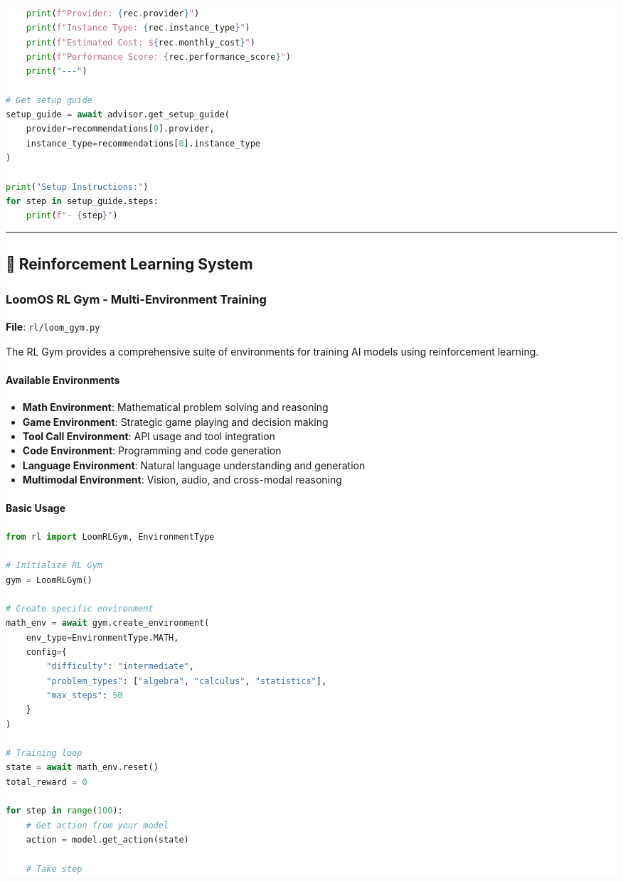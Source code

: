 ```python
    print(f"Provider: {rec.provider}")
    print(f"Instance Type: {rec.instance_type}")
    print(f"Estimated Cost: ${rec.monthly_cost}")
    print(f"Performance Score: {rec.performance_score}")
    print("---")

# Get setup guide
setup_guide = await advisor.get_setup_guide(
    provider=recommendations[0].provider,
    instance_type=recommendations[0].instance_type
)

print("Setup Instructions:")
for step in setup_guide.steps:
    print(f"- {step}")
```

---

## 🧠 Reinforcement Learning System

### LoomOS RL Gym - Multi-Environment Training

**File**: `rl/loom_gym.py`

The RL Gym provides a comprehensive suite of environments for training AI models using reinforcement learning.

#### Available Environments

- **Math Environment**: Mathematical problem solving and reasoning
- **Game Environment**: Strategic game playing and decision making
- **Tool Call Environment**: API usage and tool integration
- **Code Environment**: Programming and code generation
- **Language Environment**: Natural language understanding and generation
- **Multimodal Environment**: Vision, audio, and cross-modal reasoning

#### Basic Usage

```python
from rl import LoomRLGym, EnvironmentType

# Initialize RL Gym
gym = LoomRLGym()

# Create specific environment
math_env = await gym.create_environment(
    env_type=EnvironmentType.MATH,
    config={
        "difficulty": "intermediate",
        "problem_types": ["algebra", "calculus", "statistics"],
        "max_steps": 50
    }
)

# Training loop
state = await math_env.reset()
total_reward = 0

for step in range(100):
    # Get action from your model
    action = model.get_action(state)
    
    # Take step
```